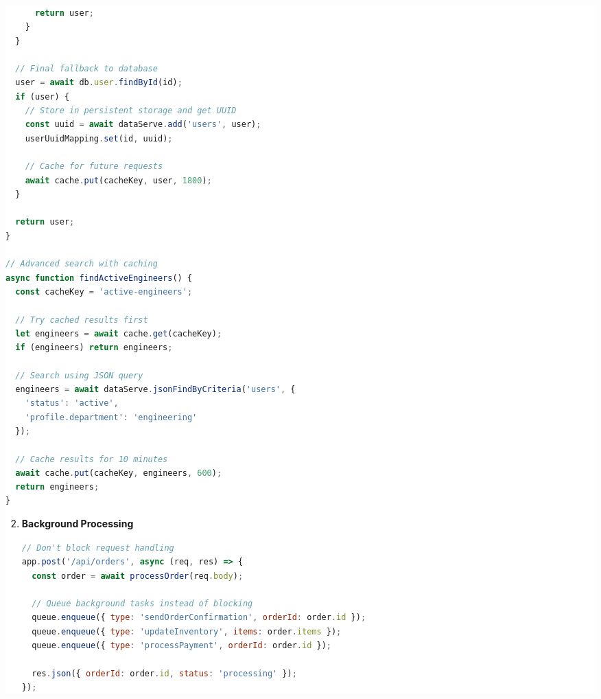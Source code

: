    ```javascript
         return user;
       }
     }
     
     // Final fallback to database
     user = await db.user.findById(id);
     if (user) {
       // Store in persistent storage and get UUID
       const uuid = await dataServe.add('users', user);
       userUuidMapping.set(id, uuid);
       
       // Cache for future requests
       await cache.put(cacheKey, user, 1800);
     }
     
     return user;
   }
   
   // Advanced search with caching
   async function findActiveEngineers() {
     const cacheKey = 'active-engineers';
     
     // Try cached results first
     let engineers = await cache.get(cacheKey);
     if (engineers) return engineers;
     
     // Search using JSON query
     engineers = await dataServe.jsonFindByCriteria('users', {
       'status': 'active',
       'profile.department': 'engineering'
     });
     
     // Cache results for 10 minutes
     await cache.put(cacheKey, engineers, 600);
     return engineers;
   }
   ```

2. **Background Processing**
   ```javascript
   // Don't block request handling
   app.post('/api/orders', async (req, res) => {
     const order = await processOrder(req.body);
     
     // Queue background tasks instead of blocking
     queue.enqueue({ type: 'sendOrderConfirmation', orderId: order.id });
     queue.enqueue({ type: 'updateInventory', items: order.items });
     queue.enqueue({ type: 'processPayment', orderId: order.id });
     
     res.json({ orderId: order.id, status: 'processing' });
   });
   ```
